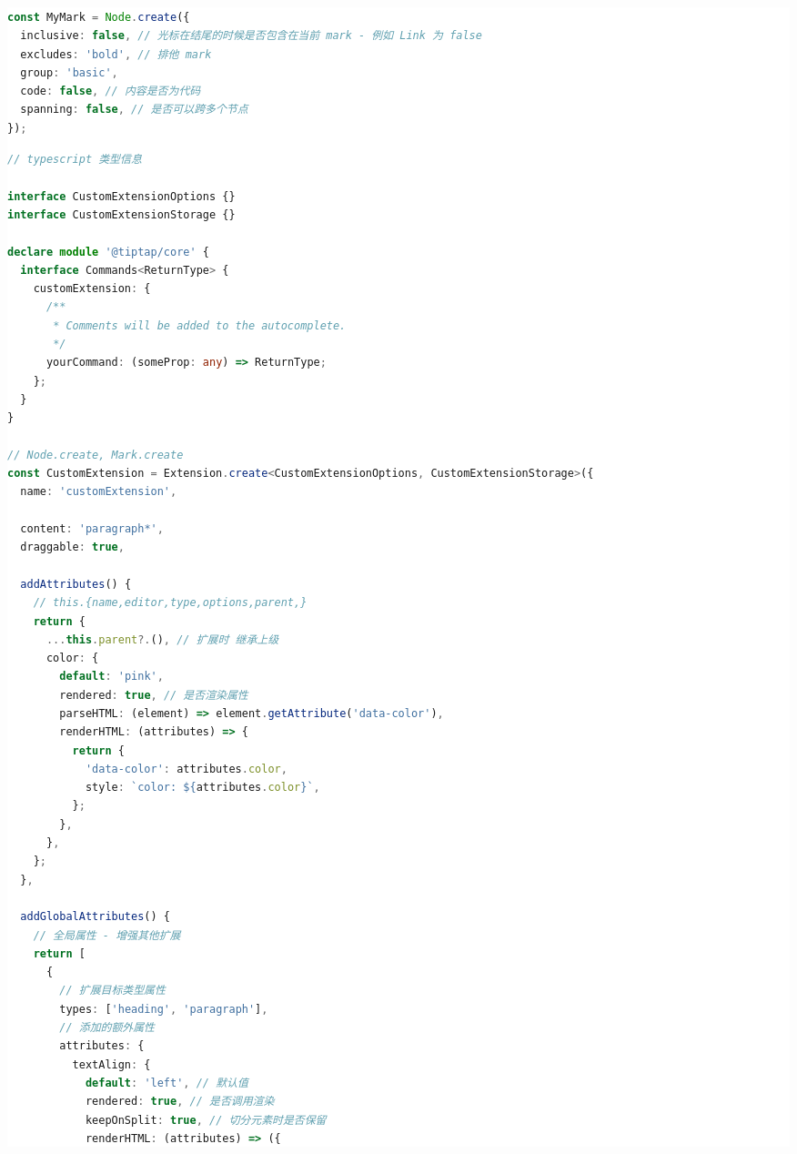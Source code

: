 ```ts
const MyMark = Node.create({
  inclusive: false, // 光标在结尾的时候是否包含在当前 mark - 例如 Link 为 false
  excludes: 'bold', // 排他 mark
  group: 'basic',
  code: false, // 内容是否为代码
  spanning: false, // 是否可以跨多个节点
});
```

```ts
// typescript 类型信息

interface CustomExtensionOptions {}
interface CustomExtensionStorage {}

declare module '@tiptap/core' {
  interface Commands<ReturnType> {
    customExtension: {
      /**
       * Comments will be added to the autocomplete.
       */
      yourCommand: (someProp: any) => ReturnType;
    };
  }
}

// Node.create, Mark.create
const CustomExtension = Extension.create<CustomExtensionOptions, CustomExtensionStorage>({
  name: 'customExtension',

  content: 'paragraph*',
  draggable: true,

  addAttributes() {
    // this.{name,editor,type,options,parent,}
    return {
      ...this.parent?.(), // 扩展时 继承上级
      color: {
        default: 'pink',
        rendered: true, // 是否渲染属性
        parseHTML: (element) => element.getAttribute('data-color'),
        renderHTML: (attributes) => {
          return {
            'data-color': attributes.color,
            style: `color: ${attributes.color}`,
          };
        },
      },
    };
  },

  addGlobalAttributes() {
    // 全局属性 - 增强其他扩展
    return [
      {
        // 扩展目标类型属性
        types: ['heading', 'paragraph'],
        // 添加的额外属性
        attributes: {
          textAlign: {
            default: 'left', // 默认值
            rendered: true, // 是否调用渲染
            keepOnSplit: true, // 切分元素时是否保留
            renderHTML: (attributes) => ({
```